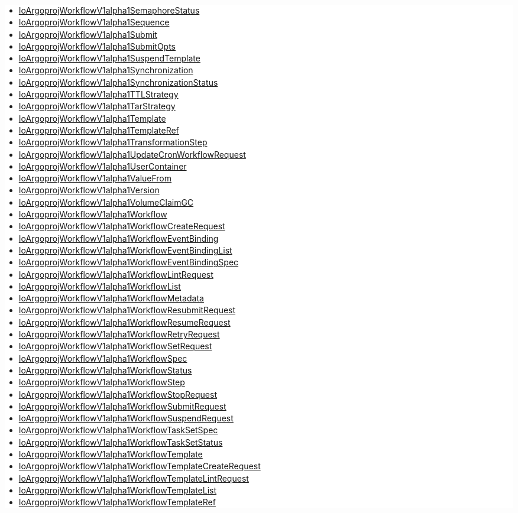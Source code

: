  - [IoArgoprojWorkflowV1alpha1SemaphoreStatus](docs/IoArgoprojWorkflowV1alpha1SemaphoreStatus.md)
 - [IoArgoprojWorkflowV1alpha1Sequence](docs/IoArgoprojWorkflowV1alpha1Sequence.md)
 - [IoArgoprojWorkflowV1alpha1Submit](docs/IoArgoprojWorkflowV1alpha1Submit.md)
 - [IoArgoprojWorkflowV1alpha1SubmitOpts](docs/IoArgoprojWorkflowV1alpha1SubmitOpts.md)
 - [IoArgoprojWorkflowV1alpha1SuspendTemplate](docs/IoArgoprojWorkflowV1alpha1SuspendTemplate.md)
 - [IoArgoprojWorkflowV1alpha1Synchronization](docs/IoArgoprojWorkflowV1alpha1Synchronization.md)
 - [IoArgoprojWorkflowV1alpha1SynchronizationStatus](docs/IoArgoprojWorkflowV1alpha1SynchronizationStatus.md)
 - [IoArgoprojWorkflowV1alpha1TTLStrategy](docs/IoArgoprojWorkflowV1alpha1TTLStrategy.md)
 - [IoArgoprojWorkflowV1alpha1TarStrategy](docs/IoArgoprojWorkflowV1alpha1TarStrategy.md)
 - [IoArgoprojWorkflowV1alpha1Template](docs/IoArgoprojWorkflowV1alpha1Template.md)
 - [IoArgoprojWorkflowV1alpha1TemplateRef](docs/IoArgoprojWorkflowV1alpha1TemplateRef.md)
 - [IoArgoprojWorkflowV1alpha1TransformationStep](docs/IoArgoprojWorkflowV1alpha1TransformationStep.md)
 - [IoArgoprojWorkflowV1alpha1UpdateCronWorkflowRequest](docs/IoArgoprojWorkflowV1alpha1UpdateCronWorkflowRequest.md)
 - [IoArgoprojWorkflowV1alpha1UserContainer](docs/IoArgoprojWorkflowV1alpha1UserContainer.md)
 - [IoArgoprojWorkflowV1alpha1ValueFrom](docs/IoArgoprojWorkflowV1alpha1ValueFrom.md)
 - [IoArgoprojWorkflowV1alpha1Version](docs/IoArgoprojWorkflowV1alpha1Version.md)
 - [IoArgoprojWorkflowV1alpha1VolumeClaimGC](docs/IoArgoprojWorkflowV1alpha1VolumeClaimGC.md)
 - [IoArgoprojWorkflowV1alpha1Workflow](docs/IoArgoprojWorkflowV1alpha1Workflow.md)
 - [IoArgoprojWorkflowV1alpha1WorkflowCreateRequest](docs/IoArgoprojWorkflowV1alpha1WorkflowCreateRequest.md)
 - [IoArgoprojWorkflowV1alpha1WorkflowEventBinding](docs/IoArgoprojWorkflowV1alpha1WorkflowEventBinding.md)
 - [IoArgoprojWorkflowV1alpha1WorkflowEventBindingList](docs/IoArgoprojWorkflowV1alpha1WorkflowEventBindingList.md)
 - [IoArgoprojWorkflowV1alpha1WorkflowEventBindingSpec](docs/IoArgoprojWorkflowV1alpha1WorkflowEventBindingSpec.md)
 - [IoArgoprojWorkflowV1alpha1WorkflowLintRequest](docs/IoArgoprojWorkflowV1alpha1WorkflowLintRequest.md)
 - [IoArgoprojWorkflowV1alpha1WorkflowList](docs/IoArgoprojWorkflowV1alpha1WorkflowList.md)
 - [IoArgoprojWorkflowV1alpha1WorkflowMetadata](docs/IoArgoprojWorkflowV1alpha1WorkflowMetadata.md)
 - [IoArgoprojWorkflowV1alpha1WorkflowResubmitRequest](docs/IoArgoprojWorkflowV1alpha1WorkflowResubmitRequest.md)
 - [IoArgoprojWorkflowV1alpha1WorkflowResumeRequest](docs/IoArgoprojWorkflowV1alpha1WorkflowResumeRequest.md)
 - [IoArgoprojWorkflowV1alpha1WorkflowRetryRequest](docs/IoArgoprojWorkflowV1alpha1WorkflowRetryRequest.md)
 - [IoArgoprojWorkflowV1alpha1WorkflowSetRequest](docs/IoArgoprojWorkflowV1alpha1WorkflowSetRequest.md)
 - [IoArgoprojWorkflowV1alpha1WorkflowSpec](docs/IoArgoprojWorkflowV1alpha1WorkflowSpec.md)
 - [IoArgoprojWorkflowV1alpha1WorkflowStatus](docs/IoArgoprojWorkflowV1alpha1WorkflowStatus.md)
 - [IoArgoprojWorkflowV1alpha1WorkflowStep](docs/IoArgoprojWorkflowV1alpha1WorkflowStep.md)
 - [IoArgoprojWorkflowV1alpha1WorkflowStopRequest](docs/IoArgoprojWorkflowV1alpha1WorkflowStopRequest.md)
 - [IoArgoprojWorkflowV1alpha1WorkflowSubmitRequest](docs/IoArgoprojWorkflowV1alpha1WorkflowSubmitRequest.md)
 - [IoArgoprojWorkflowV1alpha1WorkflowSuspendRequest](docs/IoArgoprojWorkflowV1alpha1WorkflowSuspendRequest.md)
 - [IoArgoprojWorkflowV1alpha1WorkflowTaskSetSpec](docs/IoArgoprojWorkflowV1alpha1WorkflowTaskSetSpec.md)
 - [IoArgoprojWorkflowV1alpha1WorkflowTaskSetStatus](docs/IoArgoprojWorkflowV1alpha1WorkflowTaskSetStatus.md)
 - [IoArgoprojWorkflowV1alpha1WorkflowTemplate](docs/IoArgoprojWorkflowV1alpha1WorkflowTemplate.md)
 - [IoArgoprojWorkflowV1alpha1WorkflowTemplateCreateRequest](docs/IoArgoprojWorkflowV1alpha1WorkflowTemplateCreateRequest.md)
 - [IoArgoprojWorkflowV1alpha1WorkflowTemplateLintRequest](docs/IoArgoprojWorkflowV1alpha1WorkflowTemplateLintRequest.md)
 - [IoArgoprojWorkflowV1alpha1WorkflowTemplateList](docs/IoArgoprojWorkflowV1alpha1WorkflowTemplateList.md)
 - [IoArgoprojWorkflowV1alpha1WorkflowTemplateRef](docs/IoArgoprojWorkflowV1alpha1WorkflowTemplateRef.md)